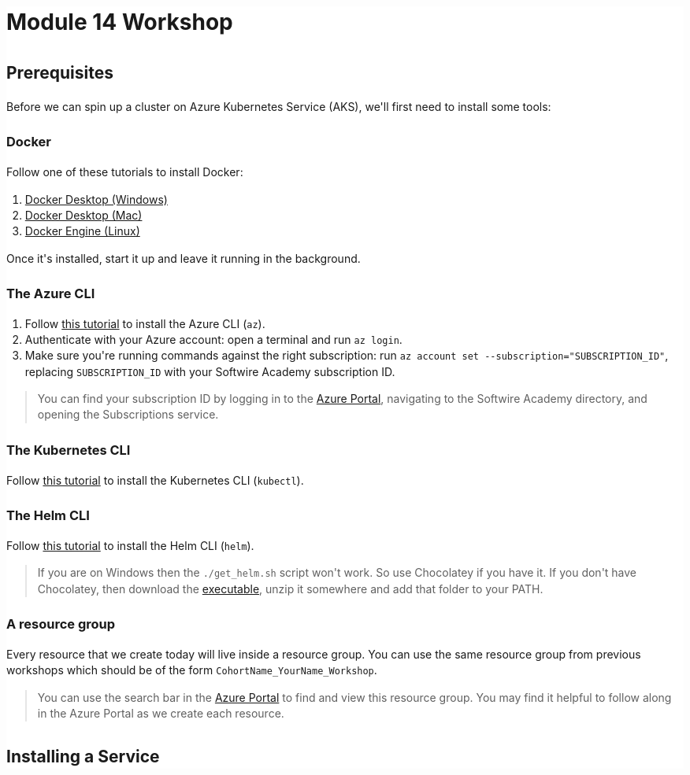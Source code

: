 # Module 14 Workshop

## Prerequisites

Before we can spin up a cluster on Azure Kubernetes Service (AKS), we'll first need to install some tools:

### Docker

Follow one of these tutorials to install Docker:

1. [Docker Desktop (Windows)](https://docs.docker.com/docker-for-windows/install/)
2. [Docker Desktop (Mac)](https://docs.docker.com/docker-for-mac/install/)
3. [Docker Engine (Linux)](https://docs.docker.com/engine/install/#server)

Once it's installed, start it up and leave it running in the background.

### The Azure CLI

1. Follow [this tutorial](https://docs.microsoft.com/en-us/cli/azure/install-azure-cli) to install the Azure CLI (`az`).
2. Authenticate with your Azure account: open a terminal and run `az login`.
3. Make sure you're running commands against the right subscription: run `az account set --subscription="SUBSCRIPTION_ID"`, replacing `SUBSCRIPTION_ID` with your Softwire Academy subscription ID.

> You can find your subscription ID by logging in to the [Azure Portal](https://portal.azure.com), navigating to the Softwire Academy directory, and opening the Subscriptions service.

### The Kubernetes CLI

Follow [this tutorial](https://kubernetes.io/docs/tasks/tools/) to install the Kubernetes CLI (`kubectl`).

### The Helm CLI

Follow [this tutorial](https://helm.sh/docs/intro/install/) to install the Helm CLI (`helm`).

> If you are on Windows then the `./get_helm.sh` script won't work. So use Chocolatey if you have it. If you don't have Chocolatey, then download the [executable](https://github.com/helm/helm/releases), unzip it somewhere and add that folder to your PATH.

### A resource group

Every resource that we create today will live inside a resource group. You can use the same resource group from previous workshops which should be of the form `CohortName_YourName_Workshop`.

> You can use the search bar in the [Azure Portal](https://portal.azure.com) to find and view this resource group.
> You may find it helpful to follow along in the Azure Portal as we create each resource.


## Installing a Service
